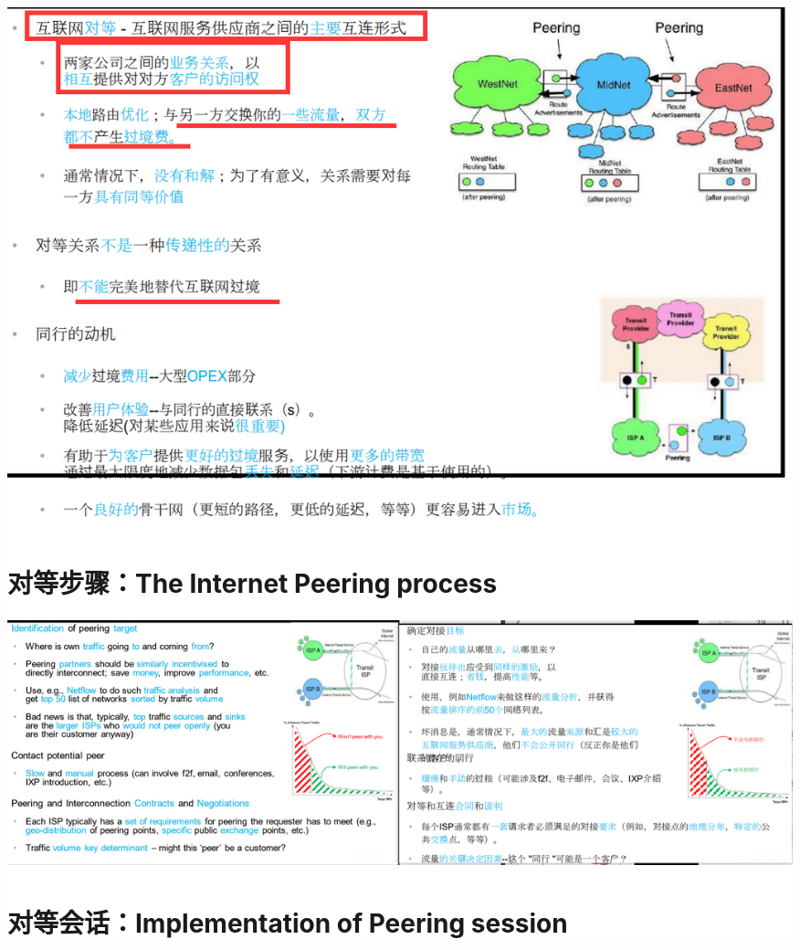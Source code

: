 ![](/static/2022-05-15-18-25-10.png)

# 对等步骤：The Internet Peering process 

![](/static/2022-05-15-18-26-06.png)

# 对等会话：Implementation of Peering session 
